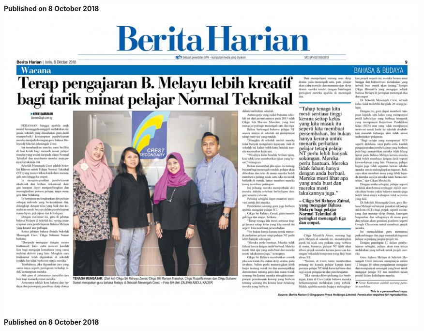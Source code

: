 **Published on 8 October 2018**
<img src="/images/20185.jpg" style="width:100%">

**Published on 8 October 2018**